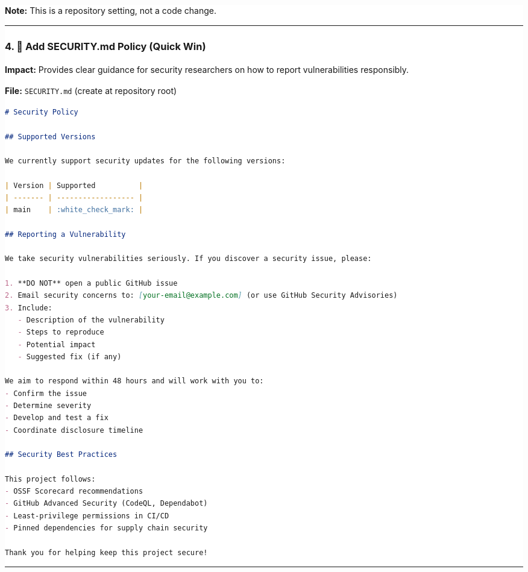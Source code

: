 **Note:** This is a repository setting, not a code change.

---

### 4. 📄 Add SECURITY.md Policy (Quick Win)

**Impact:** Provides clear guidance for security researchers on how to report vulnerabilities responsibly.

**File:** `SECURITY.md` (create at repository root)

```markdown
# Security Policy

## Supported Versions

We currently support security updates for the following versions:

| Version | Supported          |
| ------- | ------------------ |
| main    | :white_check_mark: |

## Reporting a Vulnerability

We take security vulnerabilities seriously. If you discover a security issue, please:

1. **DO NOT** open a public GitHub issue
2. Email security concerns to: [your-email@example.com] (or use GitHub Security Advisories)
3. Include:
   - Description of the vulnerability
   - Steps to reproduce
   - Potential impact
   - Suggested fix (if any)

We aim to respond within 48 hours and will work with you to:
- Confirm the issue
- Determine severity
- Develop and test a fix
- Coordinate disclosure timeline

## Security Best Practices

This project follows:
- OSSF Scorecard recommendations
- GitHub Advanced Security (CodeQL, Dependabot)
- Least-privilege permissions in CI/CD
- Pinned dependencies for supply chain security

Thank you for helping keep this project secure!
```

---
